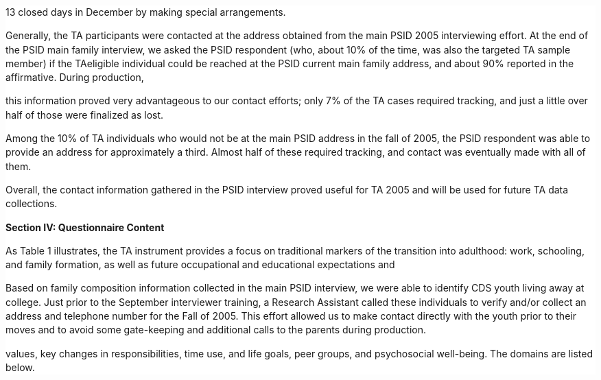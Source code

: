 
13 closed days in December by making special
arrangements.

Generally, the TA participants were contacted
at the address obtained from the main PSID
2005 interviewing effort. At the end of the PSID
main family interview, we asked the PSID
respondent (who, about 10% of the time, was
also the targeted TA sample member) if the TAeligible individual could be reached at the PSID
current main family address, and about 90%
reported in the affirmative. During production,


this information proved very advantageous to
our contact efforts; only 7% of the TA cases
required tracking, and just a little over half of
those were finalized as lost.

Among the 10% of TA individuals who would not
be at the main PSID address in the fall of 2005,
the PSID respondent was able to provide an
address for approximately a third. Almost half
of these required tracking, and contact was
eventually made with all of them.

Overall, the contact information gathered in
the PSID interview proved useful for TA 2005
and will be used for future TA data collections.


**Section IV: Questionnaire Content**

As Table 1 illustrates, the TA instrument
provides a focus on traditional markers of the
transition into adulthood: work, schooling, and
family formation, as well as future
occupational and educational expectations and



Based on family composition information
collected in the main PSID interview, we were
able to identify CDS youth living away at
college. Just prior to the September
interviewer training, a Research Assistant
called these individuals to verify and/or collect
an address and telephone number for the Fall
of 2005. This effort allowed us to make
contact directly with the youth prior to their
moves and to avoid some gate-keeping and
additional calls to the parents during
production.


values, key changes in responsibilities, time
use, and life goals, peer groups, and psychosocial well-being.  The domains are listed
below.

